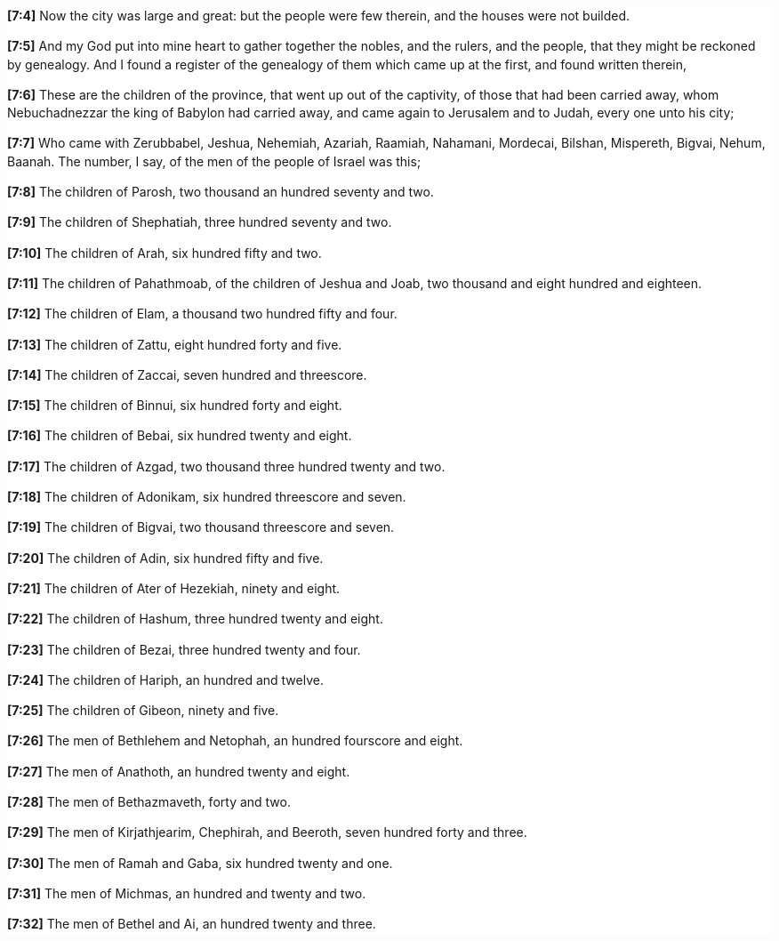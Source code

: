 **[7:4]** Now the city was large and great: but the people were few therein, and the houses were not builded.

**[7:5]** And my God put into mine heart to gather together the nobles, and the rulers, and the people, that they might be reckoned by genealogy. And I found a register of the genealogy of them which came up at the first, and found written therein,

**[7:6]** These are the children of the province, that went up out of the captivity, of those that had been carried away, whom Nebuchadnezzar the king of Babylon had carried away, and came again to Jerusalem and to Judah, every one unto his city;

**[7:7]** Who came with Zerubbabel, Jeshua, Nehemiah, Azariah, Raamiah, Nahamani, Mordecai, Bilshan, Mispereth, Bigvai, Nehum, Baanah. The number, I say, of the men of the people of Israel was this;

**[7:8]** The children of Parosh, two thousand an hundred seventy and two.

**[7:9]** The children of Shephatiah, three hundred seventy and two.

**[7:10]** The children of Arah, six hundred fifty and two.

**[7:11]** The children of Pahathmoab, of the children of Jeshua and Joab, two thousand and eight hundred and eighteen.

**[7:12]** The children of Elam, a thousand two hundred fifty and four.

**[7:13]** The children of Zattu, eight hundred forty and five.

**[7:14]** The children of Zaccai, seven hundred and threescore.

**[7:15]** The children of Binnui, six hundred forty and eight.

**[7:16]** The children of Bebai, six hundred twenty and eight.

**[7:17]** The children of Azgad, two thousand three hundred twenty and two.

**[7:18]** The children of Adonikam, six hundred threescore and seven.

**[7:19]** The children of Bigvai, two thousand threescore and seven.

**[7:20]** The children of Adin, six hundred fifty and five.

**[7:21]** The children of Ater of Hezekiah, ninety and eight.

**[7:22]** The children of Hashum, three hundred twenty and eight.

**[7:23]** The children of Bezai, three hundred twenty and four.

**[7:24]** The children of Hariph, an hundred and twelve.

**[7:25]** The children of Gibeon, ninety and five.

**[7:26]** The men of Bethlehem and Netophah, an hundred fourscore and eight.

**[7:27]** The men of Anathoth, an hundred twenty and eight.

**[7:28]** The men of Bethazmaveth, forty and two.

**[7:29]** The men of Kirjathjearim, Chephirah, and Beeroth, seven hundred forty and three.

**[7:30]** The men of Ramah and Gaba, six hundred twenty and one.

**[7:31]** The men of Michmas, an hundred and twenty and two.

**[7:32]** The men of Bethel and Ai, an hundred twenty and three.
